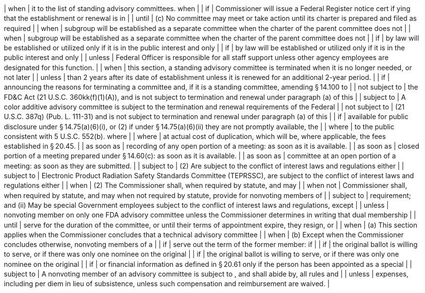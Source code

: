 | when           | it to the list of standing advisory committees. when                                                                                                 |
| if             | Commissioner will issue a Federal Register notice cert if ying that the establishment or renewal is in                                               |
| until          | (c) No committee may meet or take action  until its charter is prepared and filed as required                                                        |
| when           | subgroup will be established as a separate committee when the charter of the parent committee does not                                               |
| when           | subgroup will be established as a separate committee when the charter of the parent committee does not                                               |
| if             | by law will be established or utilized only if  it is in the public interest and only                                                                |
| if             | by law will be established or utilized only if  it is in the public interest and only                                                                |
| unless         | Federal Officer is responsible for all staff support unless  other agency employees are designated for this function.                                |
| when           | this section, a standing advisory committee is terminated when it is no longer needed, or not later                                                  |
| unless         | than 2 years after its date of establishment unless  it is renewed for an additional 2-year period.                                                  |
| if             | announcing the reasons for terminating a committee and, if it is a standing committee, amending &#167;&#8201;14.100 to                               |
| not subject to | the FD&amp;C Act (21 U.S.C. 360kk(f)(1)(A)), and is not subject to termination and renewal under paragraph (a) of this                               |
| subject to     | A color additive advisory committee is  subject to the termination and renewal requirements of the Federal                                           |
| not subject to | (21 U.S.C. 387q) (Pub. L. 111-31) and is not subject to termination and renewal under paragraph (a) of this                                          |
| if             | available for public disclosure under &#167;&#8201;14.75(a)(6)(i), or (2) if under &#167;&#8201;14.75(a)(6)(ii) they are not promptly available, the |
| where          | to the public consistent with 5 U.S.C. 552(b). where                                                                                                 |
| where          | at actual cost of duplication, which will be, where  applicable, the fees established in &#167;&#8201;20.45.                                         |
| as soon as     | recording of any open portion of a meeting: as soon as  it is available.                                                                             |
| as soon as     | closed portion of a meeting prepared under &#167;&#8201;14.60(c): as soon as  it is available.                                                       |
| as soon as     | committee at an open portion of a meeting: as soon as  they are submitted.                                                                           |
| subject to     | (2) Are  subject to the conflict of interest laws and regulations either                                                                             |
| subject to     | Electronic Product Radiation Safety Standards Committee (TEPRSSC), are subject to the conflict of interest laws and regulations either               |
| when           | (2) The Commissioner shall,  when  required by statute, and may                                                                                      |
| when not       | Commissioner shall, when required by statute, and may when not required by statute, provide for nonvoting members of                                 |
| subject to     | requirement; and (ii) May be special Government employees subject to the conflict of interest laws and regulations, except                           |
| unless         | nonvoting member on only one FDA advisory committee unless the Commissioner determines in writing that dual membership                               |
| until          | serve for the duration of the committee, or until their terms of appointment expire, they resign, or                                                 |
| when           | (a) This section applies  when the Commissioner concludes that a technical advisory committee                                                        |
| when           | (b) Except  when the Commissioner concludes otherwise, nonvoting members of a                                                                        |
| if             | serve out the term of the former member: if                                                                                                          |
| if             | the original ballot is willing to serve, or if there was only one nominee on the original                                                            |
| if             | the original ballot is willing to serve, or if there was only one nominee on the original                                                            |
| if             | or financial information as defined in &#167;&#8201;20.61 only if the person has been appointed as a special                                         |
| subject to     | A nonvoting member of an advisory committee is subject to , and shall abide by, all rules and                                                        |
| unless         | expenses, including per diem in lieu of subsistence, unless  such compensation and reimbursement are waived.                                         |